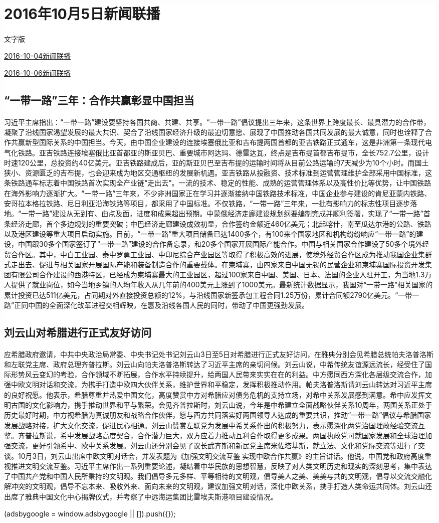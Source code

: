 







# 2016年10月5日新闻联播
 文字版








[2016-10-04新闻联播](/xinwenlianbo/20161004)


[2016-10-06新闻联播](/xinwenlianbo/20161006)





## “一带一路”三年：合作共赢彰显中国担当


习近平主席指出：“一带一路”建设要坚持各国共商、共建、共享。“一带一路”倡议提出三年来，这条世界上跨度最长、最具潜力的合作带，凝聚了沿线国家渴望发展的最大共识、契合了沿线国家经济升级的最迫切意愿、展现了中国推动各国共同发展的最大诚意，同时也诠释了合作共赢新型国际关系的中国担当。今天，由中国企业建设的连接埃塞俄比亚和吉布提两国首都的亚吉铁路正式通车，这是非洲第一条现代电气化铁路。亚吉铁路连接埃塞俄比亚首都亚的斯亚贝巴、重要城市阿达玛、德雷达瓦，终点是吉布提首都吉布提市，全长752.7公里，设计时速120公里，总投资约40亿美元。亚吉铁路建成后，亚的斯亚贝巴至吉布提的运输时间将从目前公路运输的7天减少为10个小时。而国土狭小、资源匮乏的吉布提，也会迎来成为地区交通枢纽的发展新机遇。亚吉铁路从投融资、技术标准到运营管理维护全部采用中国标准，这条铁路通车标志着中国铁路首次实现全产业链“走出去”。一流的技术、稳定的性能、成熟的运营管理体系以及高性价比等优势，让中国铁路在海外影响力逐渐扩大。“一带一路”三年来，不少非洲国家正在学习并逐渐接纳中国铁路技术标准，中国企业参与建设的肯尼亚蒙内铁路、安哥拉本格拉铁路、尼日利亚沿海铁路等项目，都采用了中国标准。不仅铁路，“一带一路”三年来，一批有影响力的标志性项目逐步落地。“一带一路”建设从无到有、由点及面，进度和成果超出预期。中蒙俄经济走廊建设规划纲要编制完成并顺利签署，实现了“一带一路”首条经济走廊，首个多边规划的重要突破；中巴经济走廊建设成效初显，合作签约金额近460亿美元；北起喀什，南至瓜达尔港的公路、铁路以及港区建设等重大项目启动实施。目前，“一带一路”重大项目储备已达1400多个，有100来个国家地区和机构纷纷响应“一带一路”的建设，中国跟30多个国家签订了“一带一路”建设的合作备忘录，和20多个国家开展国际产能合作。中国与相关国家合作建设了50多个境外经贸合作区。其中，中白工业园、泰中罗勇工业园、中印尼综合产业园区等取得了积极高效的进展，使境外经贸合作区成为推动我国企业集群式走出去、促进与相关国家开展国际产能和装备制造合作的重要载体。在柬埔寨，由四家来自中国无锡的民营企业和柬埔寨国际投资开发集团有限公司合作建设的西港特区，已经成为柬埔寨最大的工业园区，超过100家来自中国、美国、日本、法国的企业入驻开工，为当地1.3万人提供了就业岗位，如今当地乡镇的人均年收入从几年前的400美元上涨到了1000美元。最新统计数据显示，我国对“一带一路”相关国家的累计投资已达511亿美元，占同期对外直接投资总额的12%，与沿线国家新签承包工程合同1.25万份，累计合同额2790亿美元。“一带一路”正同中国的全面深化改革进程交相辉映，在惠及沿线各国人民的同时，带动了中国更强劲发展。


## 刘云山对希腊进行正式友好访问


应希腊政府邀请，中共中央政治局常委、中央书记处书记刘云山3日至5日对希腊进行正式友好访问，在雅典分别会见希腊总统帕夫洛普洛斯和左联党主席、政府总理齐普拉斯。刘云山向帕夫洛普洛斯转达了习近平主席的亲切问候。刘云山说，中希传统友谊源远流长，经受住了国际形势风云变幻的考验，合作领域不断拓展，合作水平持续提升，给两国人民带来实实在在的利益。中方愿同西方深化各层级交流合作，加强中欧文明对话和交流，为携手打造中欧四大伙伴关系，维护世界和平稳定，发挥积极推动作用。帕夫洛普洛斯请刘云山转达对习近平主席的良好祝愿。他表示，希腊尊重并热爱中国文化，高度赞赏中方对希腊应对债务危机的支持立场，对希中关系发展感到满意。希中应发挥文明古国的文化影响力，携手推动世界和平与繁荣。会见齐普拉斯时，刘云山说，今年是中希建立全面战略伙伴关系10周年，两国关系正处于历史最好时期，中方视希腊为真诚朋友和战略合作伙伴，愿与西方共同落实好两国领导人达成的重要共识，推动“一带一路”倡议与希腊国家发展战略对接，扩大文化交流，促进民心相通。刘云山赞赏左联党为发展中希关系作出的积极努力，表示愿深化两党治国理政经验交流互鉴。齐普拉斯说，希中发展战略高度契合，合作潜力巨大，双方应着力推动互利合作取得更多成果。两国执政党可就国家发展和全球治理加强交流，更好引领希中、欧中关系发展。刘云山还分别会见了议长武齐斯和新民党主席米佐塔基斯，就立法、文化和党际交流等进行了交谈。10月3日，刘云山出席中欧文明对话会，并发表题为《加强文明交流互鉴 实现中欧合作共赢》的主旨讲话。他说，中国党和政府高度重视推进文明交流互鉴。习近平主席作出一系列重要论述，凝结着中华民族的思想智慧，反映了对人类文明历史和现实的深刻思考，集中表达了中国共产党和中国人民所秉持的文明观。我们倡导多元多样、平等相待的文明观，倡导美人之美、美美与共的文明观，倡导以交流交融化解冲突的文明观，倡导不忘本来、吸收外来、面向未来的文明观，建议加强文明对话，深化中欧关系，携手打造人类命运共同体。刘云山还出席了雅典中国文化中心揭牌仪式，并考察了中远海运集团比雷埃夫斯港项目建设情况。





 (adsbygoogle = window.adsbygoogle || []).push({});
